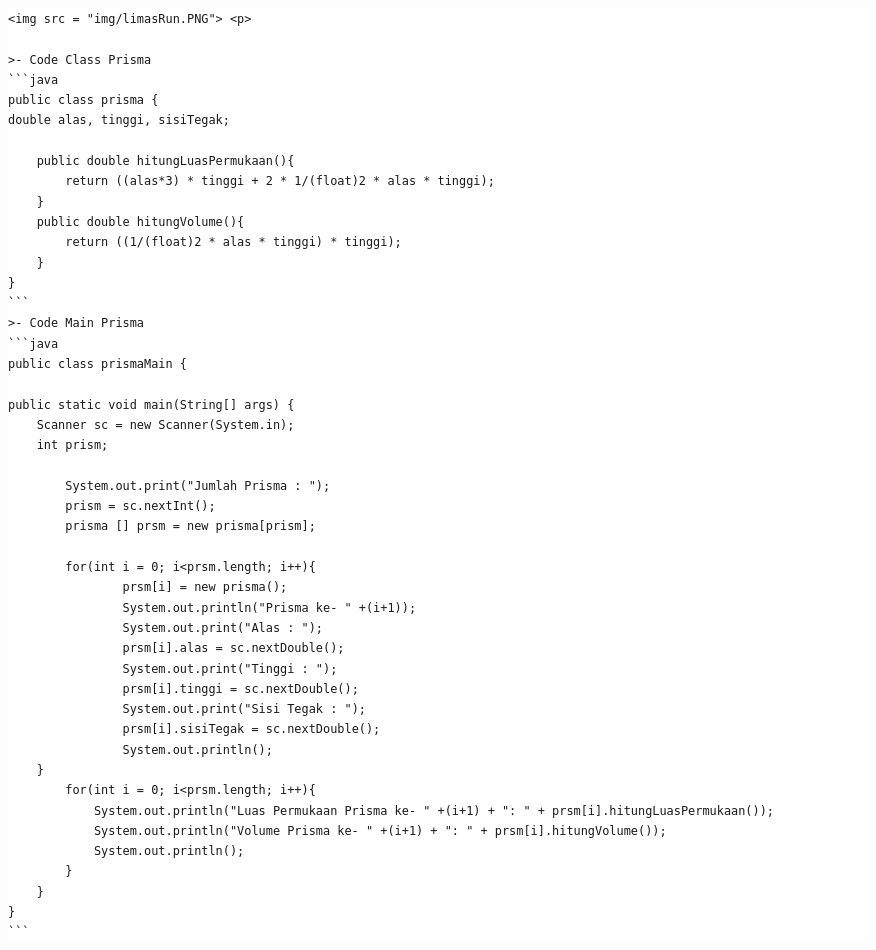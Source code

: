     <img src = "img/limasRun.PNG"> <p>

    >- Code Class Prisma 
    ```java
    public class prisma {
    double alas, tinggi, sisiTegak;
        
        public double hitungLuasPermukaan(){
            return ((alas*3) * tinggi + 2 * 1/(float)2 * alas * tinggi);
        }
        public double hitungVolume(){
            return ((1/(float)2 * alas * tinggi) * tinggi);
        }
    }
    ```
    >- Code Main Prisma 
    ```java
    public class prismaMain {

    public static void main(String[] args) {
        Scanner sc = new Scanner(System.in);
        int prism;
        
            System.out.print("Jumlah Prisma : ");
            prism = sc.nextInt();
            prisma [] prsm = new prisma[prism];
    
            for(int i = 0; i<prsm.length; i++){
                    prsm[i] = new prisma();
                    System.out.println("Prisma ke- " +(i+1));
                    System.out.print("Alas : ");
                    prsm[i].alas = sc.nextDouble();
                    System.out.print("Tinggi : ");
                    prsm[i].tinggi = sc.nextDouble();
                    System.out.print("Sisi Tegak : ");
                    prsm[i].sisiTegak = sc.nextDouble();
                    System.out.println();
        }
            for(int i = 0; i<prsm.length; i++){
                System.out.println("Luas Permukaan Prisma ke- " +(i+1) + ": " + prsm[i].hitungLuasPermukaan());
                System.out.println("Volume Prisma ke- " +(i+1) + ": " + prsm[i].hitungVolume());
                System.out.println();
            }
        }
    }
    ```